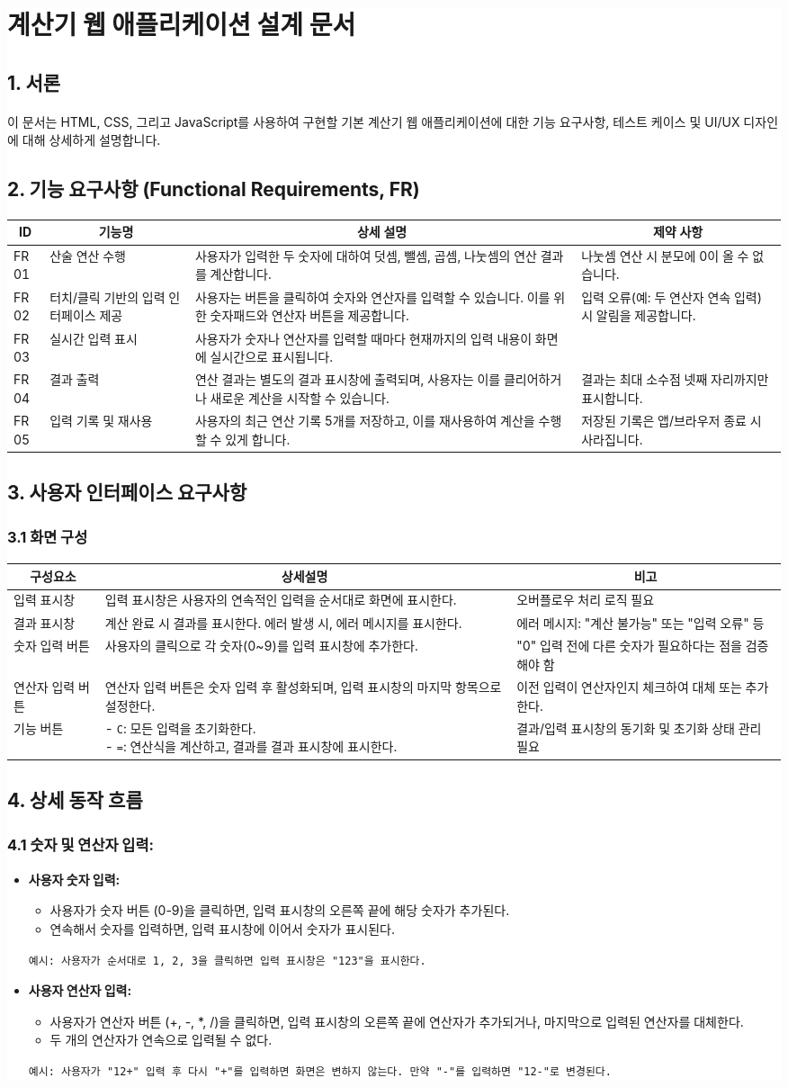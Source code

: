 # 계산기 웹 애플리케이션 설계 문서

## 1. 서론

이 문서는 HTML, CSS, 그리고 JavaScript를 사용하여 구현할 기본 계산기 웹 애플리케이션에 대한 기능 요구사항, 테스트 케이스 및 UI/UX 디자인에 대해 상세하게 설명합니다.

## 2. 기능 요구사항 (Functional Requirements, FR)
| ID   | 기능명                                | 상세 설명                                                                                              | 제약 사항                                             |
|------|---------------------------------------|--------------------------------------------------------------------------------------------------------|--------------------------------------------------------|
| FR01 | 산술 연산 수행                        | 사용자가 입력한 두 숫자에 대하여 덧셈, 뺄셈, 곱셈, 나눗셈의 연산 결과를 계산합니다.                   | 나눗셈 연산 시 분모에 0이 올 수 없습니다.              |
| FR02 | 터치/클릭 기반의 입력 인터페이스 제공 | 사용자는 버튼을 클릭하여 숫자와 연산자를 입력할 수 있습니다. 이를 위한 숫자패드와 연산자 버튼을 제공합니다. | 입력 오류(예: 두 연산자 연속 입력) 시 알림을 제공합니다.|
| FR03 | 실시간 입력 표시                     | 사용자가 숫자나 연산자를 입력할 때마다 현재까지의 입력 내용이 화면에 실시간으로 표시됩니다.               |                                                        |
| FR04 | 결과 출력                            | 연산 결과는 별도의 결과 표시창에 출력되며, 사용자는 이를 클리어하거나 새로운 계산을 시작할 수 있습니다.      | 결과는 최대 소수점 넷째 자리까지만 표시합니다.        |
| FR05 | 입력 기록 및 재사용                  | 사용자의 최근 연산 기록 5개를 저장하고, 이를 재사용하여 계산을 수행할 수 있게 합니다.                       | 저장된 기록은 앱/브라우저 종료 시 사라집니다.         |


## 3. 사용자 인터페이스 요구사항
### 3.1 화면 구성

| 구성요소         | 상세설명                                                                 | 비고                                                   |
|------------------|-------------------------------------------------------------------------|--------------------------------------------------------|
| 입력 표시창       | 입력 표시창은 사용자의 연속적인 입력을 순서대로 화면에 표시한다.         | 오버플로우 처리 로직 필요                                     |
| 결과 표시창       | 계산 완료 시 결과를 표시한다. 에러 발생 시, 에러 메시지를 표시한다.      | 에러 메시지: "계산 불가능" 또는 "입력 오류" 등            |
| 숫자 입력 버튼   | 사용자의 클릭으로 각 숫자(0~9)를 입력 표시창에 추가한다.                 | "0" 입력 전에 다른 숫자가 필요하다는 점을 검증해야 함       |
| 연산자 입력 버튼 | 연산자 입력 버튼은 숫자 입력 후 활성화되며, 입력 표시창의 마지막 항목으로 설정한다. | 이전 입력이 연산자인지 체크하여 대체 또는 추가한다.        |
| 기능 버튼        | - `C`: 모든 입력을 초기화한다.<br>- `=`: 연산식을 계산하고, 결과를 결과 표시창에 표시한다. | 결과/입력 표시창의 동기화 및 초기화 상태 관리 필요         |


## 4. 상세 동작 흐름

### 4.1 숫자 및 연산자 입력:

- **사용자 숫자 입력:**
    - 사용자가 숫자 버튼 (0-9)을 클릭하면, 입력 표시창의 오른쪽 끝에 해당 숫자가 추가된다.
    - 연속해서 숫자를 입력하면, 입력 표시창에 이어서 숫자가 표시된다.
    ```
    예시: 사용자가 순서대로 1, 2, 3을 클릭하면 입력 표시창은 "123"을 표시한다.
    ```
    
- **사용자 연산자 입력:**
    - 사용자가 연산자 버튼 (+, -, *, /)을 클릭하면, 입력 표시창의 오른쪽 끝에 연산자가 추가되거나, 마지막으로 입력된 연산자를 대체한다.
    - 두 개의 연산자가 연속으로 입력될 수 없다.
    ```
    예시: 사용자가 "12+" 입력 후 다시 "+"를 입력하면 화면은 변하지 않는다. 만약 "-"를 입력하면 "12-"로 변경된다.
    ```
    